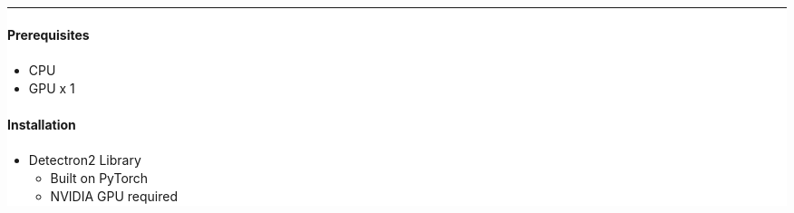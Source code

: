 -----
#### Prerequisites 
- CPU
- GPU x 1

#### Installation
- Detectron2 Library
	- Built on PyTorch
	- NVIDIA GPU required
